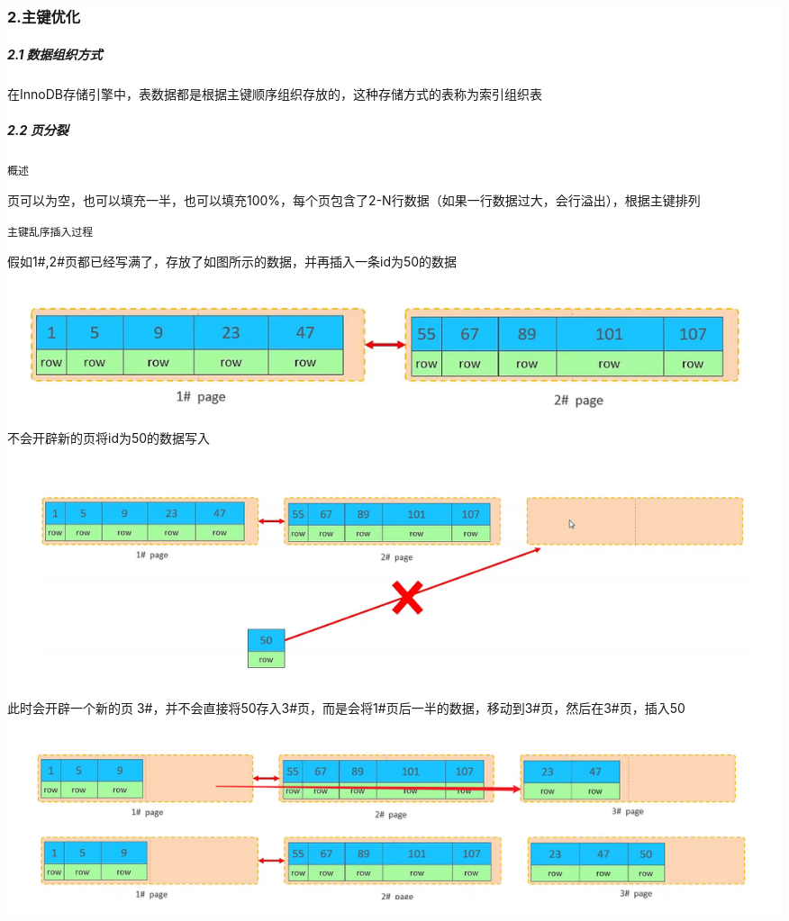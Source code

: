 ### 2.主键优化

##### 2.1 数据组织方式

在InnoDB存储引擎中，表数据都是根据主键顺序组织存放的，这种存储方式的表称为索引组织表

##### 2.2 页分裂

`概述`

页可以为空，也可以填充一半，也可以填充100%，每个页包含了2-N行数据（如果一行数据过大，会行溢出），根据主键排列

`主键乱序插入过程`

假如1#,2#页都已经写满了，存放了如图所示的数据，并再插入一条id为50的数据

![017-页分裂01](./images/2-进阶篇/017-页分裂01.png)

不会开辟新的页将id为50的数据写入

![018-页分裂02](./images/2-进阶篇/018-页分裂02.png)

此时会开辟一个新的页 3#，并不会直接将50存入3#页，而是会将1#页后一半的数据，移动到3#页，然后在3#页，插入50

![019-页分裂03](./images/2-进阶篇/019-页分裂03.png)
